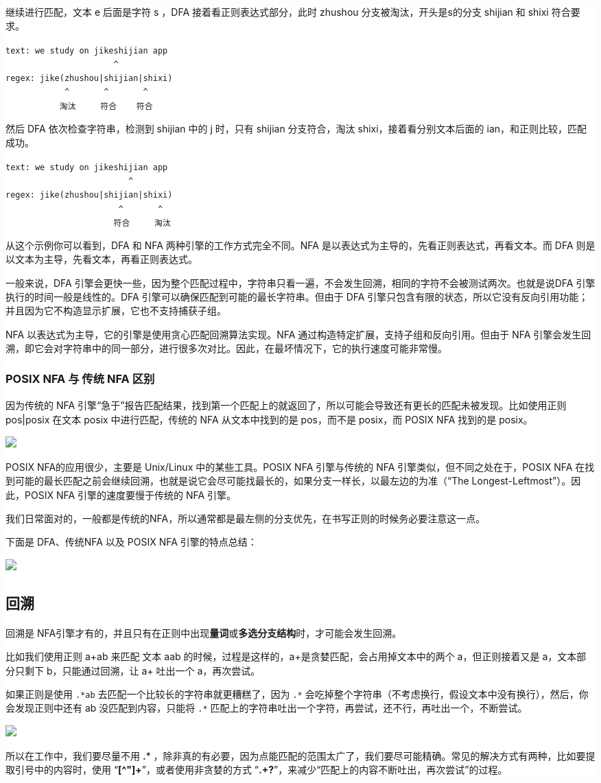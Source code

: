 继续进行匹配，文本 e 后面是字符 s ，DFA 接着看正则表达式部分，此时 zhushou 分支被淘汰，开头是s的分支 shijian 和 shixi 符合要求。

```
text: we study on jikeshijian app
                      ^
regex: jike(zhushou|shijian|shixi)
            ^       ^       ^
           淘汰     符合    符合
```

然后 DFA 依次检查字符串，检测到 shijian 中的 j 时，只有 shijian 分支符合，淘汰 shixi，接着看分别文本后面的 ian，和正则比较，匹配成功。

```
text: we study on jikeshijian app
                         ^
regex: jike(zhushou|shijian|shixi)
                       ^       ^
                      符合     淘汰
```

从这个示例你可以看到，DFA 和 NFA 两种引擎的工作方式完全不同。NFA 是以表达式为主导的，先看正则表达式，再看文本。而 DFA 则是以文本为主导，先看文本，再看正则表达式。

一般来说，DFA 引擎会更快一些，因为整个匹配过程中，字符串只看一遍，不会发生回溯，相同的字符不会被测试两次。也就是说DFA 引擎执行的时间一般是线性的。DFA 引擎可以确保匹配到可能的最长字符串。但由于 DFA 引擎只包含有限的状态，所以它没有反向引用功能；并且因为它不构造显示扩展，它也不支持捕获子组。

NFA 以表达式为主导，它的引擎是使用贪心匹配回溯算法实现。NFA 通过构造特定扩展，支持子组和反向引用。但由于 NFA 引擎会发生回溯，即它会对字符串中的同一部分，进行很多次对比。因此，在最坏情况下，它的执行速度可能非常慢。

### POSIX NFA 与 传统 NFA 区别

因为传统的 NFA 引擎“急于”报告匹配结果，找到第一个匹配上的就返回了，所以可能会导致还有更长的匹配未被发现。比如使用正则 pos\|posix 在文本 posix 中进行匹配，传统的 NFA 从文本中找到的是 pos，而不是 posix，而 POSIX NFA 找到的是 posix。

![](<https://static001.geekbang.org/resource/image/43/5f/4386yyd95dc71323098e9c6ae187645f.png?wh=1078*612>)

POSIX NFA的应用很少，主要是 Unix/Linux 中的某些工具。POSIX NFA 引擎与传统的 NFA 引擎类似，但不同之处在于，POSIX NFA 在找到可能的最长匹配之前会继续回溯，也就是说它会尽可能找最长的，如果分支一样长，以最左边的为准（“The Longest-Leftmost”）。因此，POSIX NFA 引擎的速度要慢于传统的 NFA 引擎。

我们日常面对的，一般都是传统的NFA，所以通常都是最左侧的分支优先，在书写正则的时候务必要注意这一点。

下面是 DFA、传统NFA 以及 POSIX NFA 引擎的特点总结：

![](<https://static001.geekbang.org/resource/image/f6/1a/f60e745b693a11d50e4c41b02f9f4c1a.jpg?wh=1390*577>)

## 回溯

回溯是 NFA引擎才有的，并且只有在正则中出现**量词**或**多选分支结构**时，才可能会发生回溯。

比如我们使用正则 a+ab 来匹配 文本 aab 的时候，过程是这样的，a+是贪婪匹配，会占用掉文本中的两个 a，但正则接着又是 a，文本部分只剩下 b，只能通过回溯，让 a+ 吐出一个 a，再次尝试。

如果正则是使用 `.*ab` 去匹配一个比较长的字符串就更糟糕了，因为 `.*` 会吃掉整个字符串（不考虑换行，假设文本中没有换行），然后，你会发现正则中还有 ab 没匹配到内容，只能将 `.*` 匹配上的字符串吐出一个字符，再尝试，还不行，再吐出一个，不断尝试。<br>

![](<https://static001.geekbang.org/resource/image/f2/24/f2aac8643c053fd7fb010e18f9431624.jpg?wh=891*597>)

所以在工作中，我们要尽量不用 **.**\* ，除非真的有必要，因为点能匹配的范围太广了，我们要尽可能精确。常见的解决方式有两种，比如要提取引号中的内容时，使用 “**[^"]+**”，或者使用非贪婪的方式 “**.+?**”，来减少“匹配上的内容不断吐出，再次尝试”的过程。
